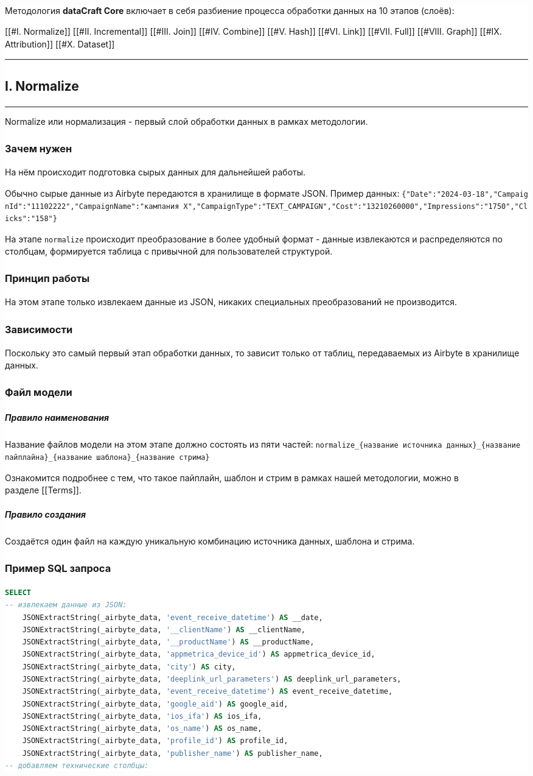 Методология **dataCraft Core** включает в себя разбиение процесса обработки данных на 10 этапов (слоёв):

[[#I. Normalize]] 
[[#II. Incremental]]
[[#III. Join]]
[[#IV. Combine]] 
[[#V. Hash]] 
[[#VI. Link]]
[[#VII. Full]]
[[#VIII. Graph]] 
[[#IX. Attribution]] 
[[#X. Dataset]]

---
## I. Normalize
---
Normalize или нормализация - первый слой обработки данных в рамках методологии.
### Зачем нужен
На нём происходит подготовка сырых данных для дальнейшей работы.

Обычно сырые данные из Airbyte передаются в хранилище в формате JSON. Пример данных:
`{"Date":"2024-03-18","CampaignId":"11102222","CampaignName":"кампания Х","CampaignType":"TEXT_CAMPAIGN","Cost":"13210260000","Impressions":"1750","Clicks":"158"}`

На этапе `normalize` происходит преобразование в более удобный формат - данные извлекаются и распределяются по столбцам, формируется таблица с привычной для пользователей структурой.

### Принцип работы
На этом этапе только извлекаем данные из JSON, никаких специальных преобразований не производится.

### Зависимости
Поскольку это самый первый этап обработки данных, то зависит только от таблиц, передаваемых из Airbyte в хранилище данных.

### Файл модели

##### Правило наименования
Название файлов модели на этом этапе должно состоять из пяти частей: `normalize_{название источника данных}_{название пайплайна}_{название шаблона}_{название стрима}`

Ознакомится подробнее с тем, что такое пайплайн, шаблон и стрим в рамках нашей методологии, можно в разделе [[Terms]].
##### Правило создания
Создаётся один файл на каждую уникальную комбинацию источника данных, шаблона и стрима.

### Пример SQL запроса
```sql
SELECT
-- извлекаем данные из JSON:
	JSONExtractString(_airbyte_data, 'event_receive_datetime') AS __date, 
	JSONExtractString(_airbyte_data, '__clientName') AS __clientName, 
	JSONExtractString(_airbyte_data, '__productName') AS __productName, 
	JSONExtractString(_airbyte_data, 'appmetrica_device_id') AS appmetrica_device_id, 
	JSONExtractString(_airbyte_data, 'city') AS city, 
	JSONExtractString(_airbyte_data, 'deeplink_url_parameters') AS deeplink_url_parameters, 
	JSONExtractString(_airbyte_data, 'event_receive_datetime') AS event_receive_datetime, 
	JSONExtractString(_airbyte_data, 'google_aid') AS google_aid, 
	JSONExtractString(_airbyte_data, 'ios_ifa') AS ios_ifa, 
	JSONExtractString(_airbyte_data, 'os_name') AS os_name, 
	JSONExtractString(_airbyte_data, 'profile_id') AS profile_id, 
	JSONExtractString(_airbyte_data, 'publisher_name') AS publisher_name,
-- добавляем технические столбцы:
```